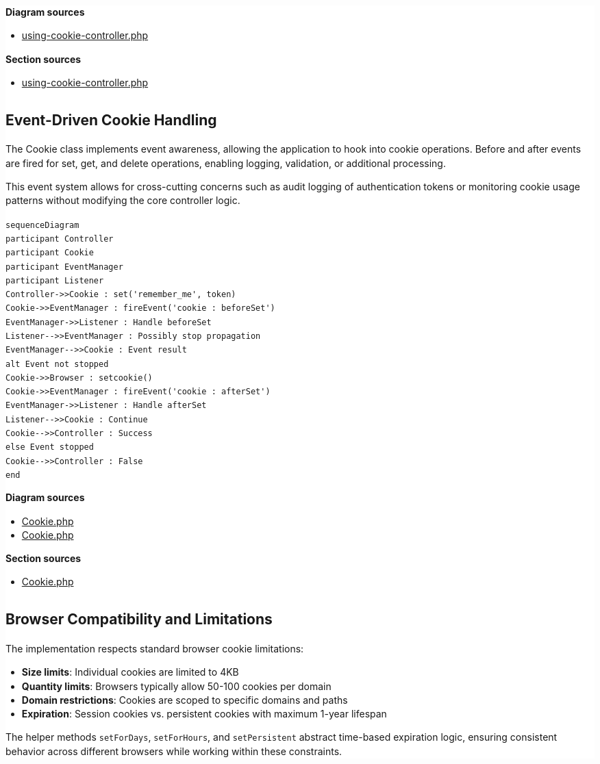 **Diagram sources**
- [using-cookie-controller.php](file://examples/using-cookie-controller.php#L35-L75)

**Section sources**
- [using-cookie-controller.php](file://examples/using-cookie-controller.php#L35-L75)

## Event-Driven Cookie Handling

The Cookie class implements event awareness, allowing the application to hook into cookie operations. Before and after events are fired for set, get, and delete operations, enabling logging, validation, or additional processing.

This event system allows for cross-cutting concerns such as audit logging of authentication tokens or monitoring cookie usage patterns without modifying the core controller logic.

```mermaid
sequenceDiagram
participant Controller
participant Cookie
participant EventManager
participant Listener
Controller->>Cookie : set('remember_me', token)
Cookie->>EventManager : fireEvent('cookie : beforeSet')
EventManager->>Listener : Handle beforeSet
Listener-->>EventManager : Possibly stop propagation
EventManager-->>Cookie : Event result
alt Event not stopped
Cookie->>Browser : setcookie()
Cookie->>EventManager : fireEvent('cookie : afterSet')
EventManager->>Listener : Handle afterSet
Listener-->>Cookie : Continue
Cookie-->>Controller : Success
else Event stopped
Cookie-->>Controller : False
end
```

**Diagram sources**
- [Cookie.php](file://app/Core/Cookie/Cookie.php#L30-L50)
- [Cookie.php](file://app/Core/Cookie/Cookie.php#L90-L100)

**Section sources**
- [Cookie.php](file://app/Core/Cookie/Cookie.php#L30-L123)

## Browser Compatibility and Limitations

The implementation respects standard browser cookie limitations:
- **Size limits**: Individual cookies are limited to 4KB
- **Quantity limits**: Browsers typically allow 50-100 cookies per domain
- **Domain restrictions**: Cookies are scoped to specific domains and paths
- **Expiration**: Session cookies vs. persistent cookies with maximum 1-year lifespan

The helper methods `setForDays`, `setForHours`, and `setPersistent` abstract time-based expiration logic, ensuring consistent behavior across different browsers while working within these constraints.
